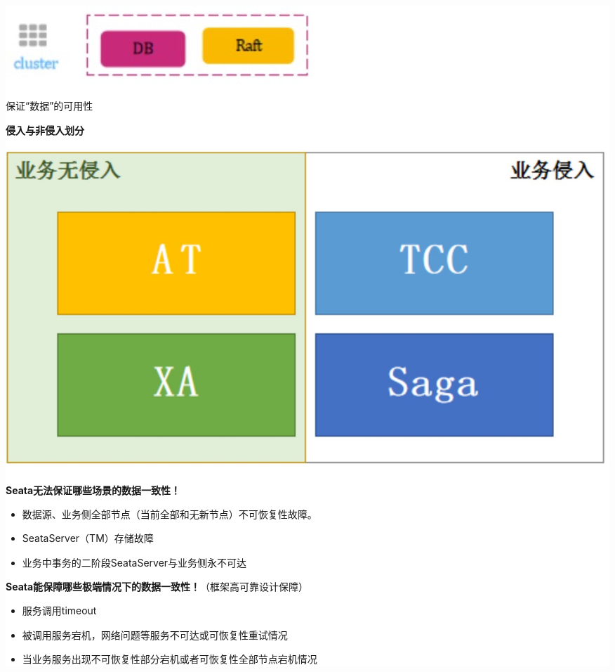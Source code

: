 ![image-20200923094541106](../assets/img/2020-09-23-seata-at/image-20200923094541106.png)

保证“数据”的可用性



**侵入与非侵入划分**

![image-20200923094502394](../assets/img/2020-09-23-seata-at/image-20200923094502394.png)



**Seata无法保证哪些场景的数据一致性！**

- 数据源、业务侧全部节点（当前全部和无新节点）不可恢复性故障。

- SeataServer（TM）存储故障

- 业务中事务的二阶段SeataServer与业务侧永不可达



**Seata能保障哪些极端情况下的数据一致性！**（框架高可靠设计保障）

- 服务调用timeout

- 被调用服务宕机，网络问题等服务不可达或可恢复性重试情况

- 当业务服务出现不可恢复性部分宕机或者可恢复性全部节点宕机情况
